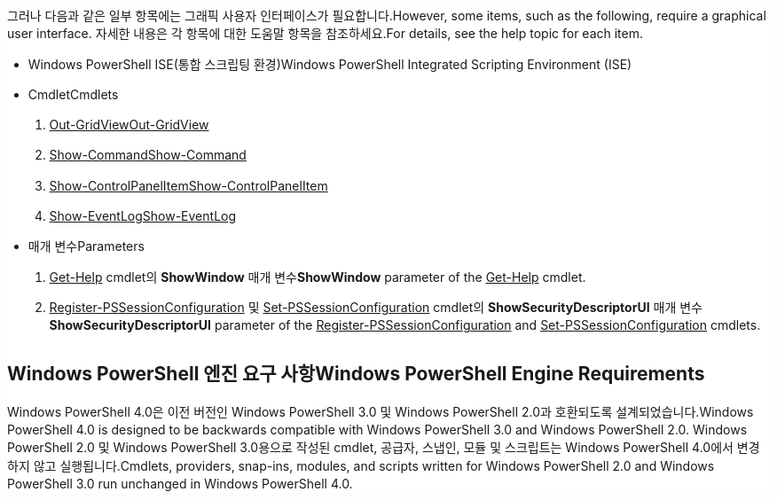 <span data-ttu-id="8145a-164">그러나 다음과 같은 일부 항목에는 그래픽 사용자 인터페이스가 필요합니다.</span><span class="sxs-lookup"><span data-stu-id="8145a-164">However, some items, such as the following, require a graphical user interface.</span></span> <span data-ttu-id="8145a-165">자세한 내용은 각 항목에 대한 도움말 항목을 참조하세요.</span><span class="sxs-lookup"><span data-stu-id="8145a-165">For details, see the help topic for each item.</span></span>

- <span data-ttu-id="8145a-166">Windows PowerShell ISE(통합 스크립팅 환경)</span><span class="sxs-lookup"><span data-stu-id="8145a-166">Windows PowerShell Integrated Scripting Environment (ISE)</span></span>

- <span data-ttu-id="8145a-167">Cmdlet</span><span class="sxs-lookup"><span data-stu-id="8145a-167">Cmdlets</span></span>

    1.  [<span data-ttu-id="8145a-168">Out-GridView</span><span class="sxs-lookup"><span data-stu-id="8145a-168">Out-GridView</span></span>](https://docs.microsoft.com/powershell/module/microsoft.powershell.utility/out-gridview)

    2.  [<span data-ttu-id="8145a-169">Show-Command</span><span class="sxs-lookup"><span data-stu-id="8145a-169">Show-Command</span></span>](https://docs.microsoft.com/powershell/module/Microsoft.PowerShell.Utility/Show-Command)

    3.  [<span data-ttu-id="8145a-170">Show-ControlPanelItem</span><span class="sxs-lookup"><span data-stu-id="8145a-170">Show-ControlPanelItem</span></span>](https://docs.microsoft.com/powershell/module/Microsoft.PowerShell.Management/Show-ControlPanelItem)

    4.  [<span data-ttu-id="8145a-171">Show-EventLog</span><span class="sxs-lookup"><span data-stu-id="8145a-171">Show-EventLog</span></span>](https://docs.microsoft.com/powershell/module/Microsoft.PowerShell.Management/Show-EventLog)

- <span data-ttu-id="8145a-172">매개 변수</span><span class="sxs-lookup"><span data-stu-id="8145a-172">Parameters</span></span>

    1.  <span data-ttu-id="8145a-173">[Get-Help](https://docs.microsoft.com/powershell/module/Microsoft.PowerShell.Core/Get-Help) cmdlet의 **ShowWindow** 매개 변수</span><span class="sxs-lookup"><span data-stu-id="8145a-173">**ShowWindow** parameter of the [Get-Help](https://docs.microsoft.com/powershell/module/Microsoft.PowerShell.Core/Get-Help) cmdlet.</span></span>

    2.  <span data-ttu-id="8145a-174">[Register-PSSessionConfiguration](https://docs.microsoft.com/powershell/module/Microsoft.PowerShell.Core/Register-PSSessionConfiguration) 및 [Set-PSSessionConfiguration](https://docs.microsoft.com/powershell/module/Microsoft.PowerShell.Core/Set-PSSessionConfiguration) cmdlet의 **ShowSecurityDescriptorUI** 매개 변수</span><span class="sxs-lookup"><span data-stu-id="8145a-174">**ShowSecurityDescriptorUI** parameter of the [Register-PSSessionConfiguration](https://docs.microsoft.com/powershell/module/Microsoft.PowerShell.Core/Register-PSSessionConfiguration) and [Set-PSSessionConfiguration](https://docs.microsoft.com/powershell/module/Microsoft.PowerShell.Core/Set-PSSessionConfiguration) cmdlets.</span></span>

## <a name="windows-powershell-engine-requirements"></a><span data-ttu-id="8145a-175">Windows PowerShell 엔진 요구 사항</span><span class="sxs-lookup"><span data-stu-id="8145a-175">Windows PowerShell Engine Requirements</span></span>
<span data-ttu-id="8145a-176">Windows PowerShell 4.0은 이전 버전인 Windows PowerShell 3.0 및 Windows PowerShell 2.0과 호환되도록 설계되었습니다.</span><span class="sxs-lookup"><span data-stu-id="8145a-176">Windows PowerShell 4.0 is designed to be backwards compatible with Windows PowerShell 3.0 and Windows PowerShell 2.0.</span></span> <span data-ttu-id="8145a-177">Windows PowerShell 2.0 및 Windows PowerShell 3.0용으로 작성된 cmdlet, 공급자, 스냅인, 모듈 및 스크립트는 Windows PowerShell 4.0에서 변경하지 않고 실행됩니다.</span><span class="sxs-lookup"><span data-stu-id="8145a-177">Cmdlets, providers, snap-ins, modules, and scripts written for Windows PowerShell 2.0 and Windows PowerShell 3.0 run unchanged in Windows PowerShell 4.0.</span></span>
